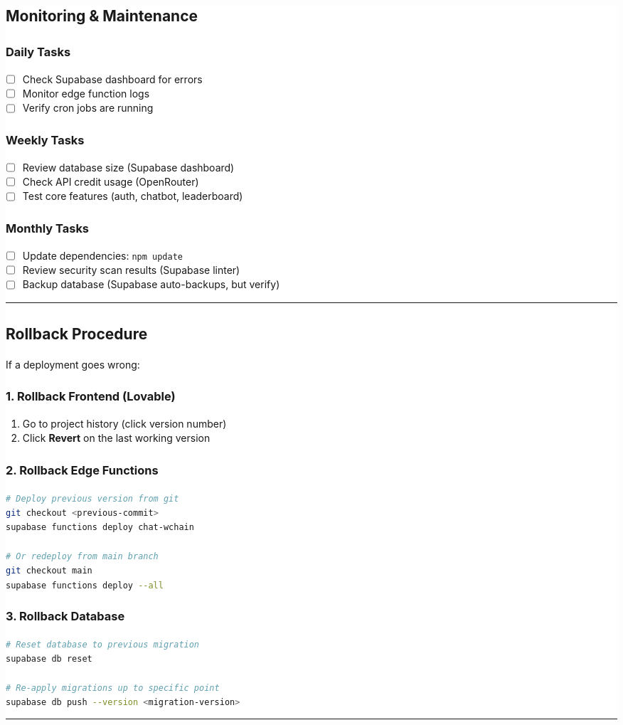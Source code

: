 
## Monitoring & Maintenance

### Daily Tasks

- [ ] Check Supabase dashboard for errors
- [ ] Monitor edge function logs
- [ ] Verify cron jobs are running

### Weekly Tasks

- [ ] Review database size (Supabase dashboard)
- [ ] Check API credit usage (OpenRouter)
- [ ] Test core features (auth, chatbot, leaderboard)

### Monthly Tasks

- [ ] Update dependencies: `npm update`
- [ ] Review security scan results (Supabase linter)
- [ ] Backup database (Supabase auto-backups, but verify)

---

## Rollback Procedure

If a deployment goes wrong:

### 1. Rollback Frontend (Lovable)

1. Go to project history (click version number)
2. Click **Revert** on the last working version

### 2. Rollback Edge Functions

```bash
# Deploy previous version from git
git checkout <previous-commit>
supabase functions deploy chat-wchain

# Or redeploy from main branch
git checkout main
supabase functions deploy --all
```

### 3. Rollback Database

```bash
# Reset database to previous migration
supabase db reset

# Re-apply migrations up to specific point
supabase db push --version <migration-version>
```

---